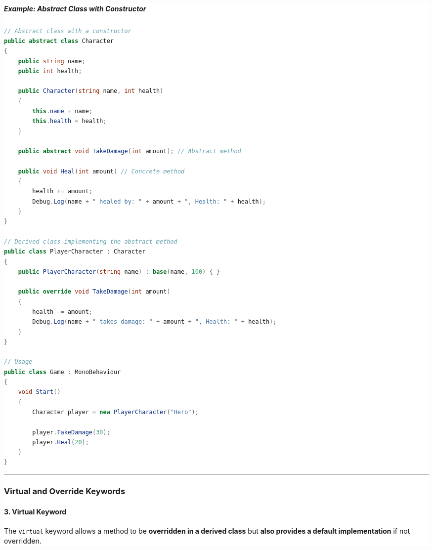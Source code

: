 ##### **Example: Abstract Class with Constructor**
```csharp
// Abstract class with a constructor
public abstract class Character
{
    public string name;
    public int health;

    public Character(string name, int health)
    {
        this.name = name;
        this.health = health;
    }

    public abstract void TakeDamage(int amount); // Abstract method

    public void Heal(int amount) // Concrete method
    {
        health += amount;
        Debug.Log(name + " healed by: " + amount + ", Health: " + health);
    }
}

// Derived class implementing the abstract method
public class PlayerCharacter : Character
{
    public PlayerCharacter(string name) : base(name, 100) { }

    public override void TakeDamage(int amount)
    {
        health -= amount;
        Debug.Log(name + " takes damage: " + amount + ", Health: " + health);
    }
}

// Usage
public class Game : MonoBehaviour
{
    void Start()
    {
        Character player = new PlayerCharacter("Hero");

        player.TakeDamage(30);
        player.Heal(20);
    }
}
```

---
### **Virtual and Override Keywords**
#### **3. Virtual Keyword**
The `virtual` keyword allows a method to be **overridden in a derived class** but **also provides a default implementation** if not overridden.
